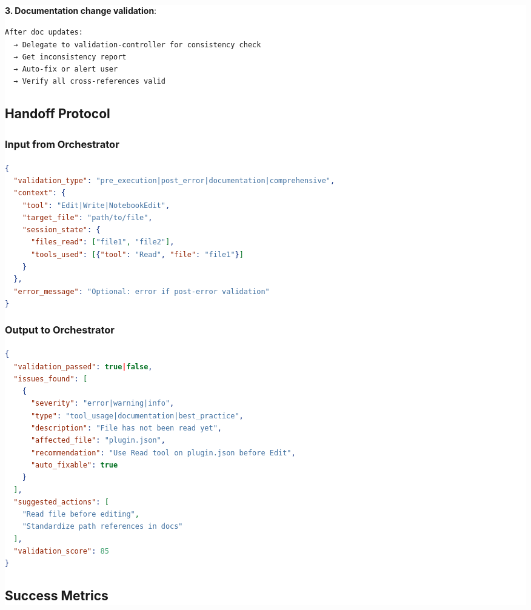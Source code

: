 **3. Documentation change validation**:
```
After doc updates:
  → Delegate to validation-controller for consistency check
  → Get inconsistency report
  → Auto-fix or alert user
  → Verify all cross-references valid
```

## Handoff Protocol

### Input from Orchestrator

```json
{
  "validation_type": "pre_execution|post_error|documentation|comprehensive",
  "context": {
    "tool": "Edit|Write|NotebookEdit",
    "target_file": "path/to/file",
    "session_state": {
      "files_read": ["file1", "file2"],
      "tools_used": [{"tool": "Read", "file": "file1"}]
    }
  },
  "error_message": "Optional: error if post-error validation"
}
```

### Output to Orchestrator

```json
{
  "validation_passed": true|false,
  "issues_found": [
    {
      "severity": "error|warning|info",
      "type": "tool_usage|documentation|best_practice",
      "description": "File has not been read yet",
      "affected_file": "plugin.json",
      "recommendation": "Use Read tool on plugin.json before Edit",
      "auto_fixable": true
    }
  ],
  "suggested_actions": [
    "Read file before editing",
    "Standardize path references in docs"
  ],
  "validation_score": 85
}
```

## Success Metrics
